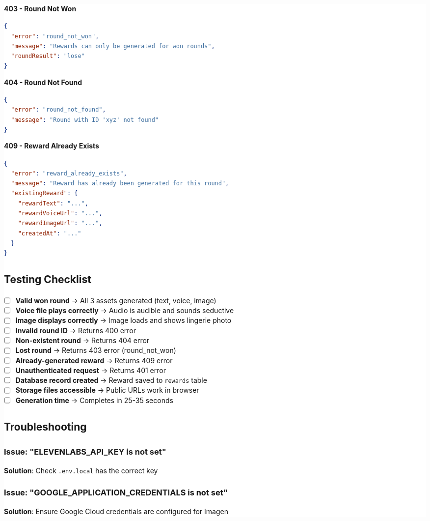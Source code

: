 **403 - Round Not Won**
```json
{
  "error": "round_not_won",
  "message": "Rewards can only be generated for won rounds",
  "roundResult": "lose"
}
```

**404 - Round Not Found**
```json
{
  "error": "round_not_found",
  "message": "Round with ID 'xyz' not found"
}
```

**409 - Reward Already Exists**
```json
{
  "error": "reward_already_exists",
  "message": "Reward has already been generated for this round",
  "existingReward": {
    "rewardText": "...",
    "rewardVoiceUrl": "...",
    "rewardImageUrl": "...",
    "createdAt": "..."
  }
}
```

## Testing Checklist

- [ ] **Valid won round** → All 3 assets generated (text, voice, image)
- [ ] **Voice file plays correctly** → Audio is audible and sounds seductive
- [ ] **Image displays correctly** → Image loads and shows lingerie photo
- [ ] **Invalid round ID** → Returns 400 error
- [ ] **Non-existent round** → Returns 404 error
- [ ] **Lost round** → Returns 403 error (round_not_won)
- [ ] **Already-generated reward** → Returns 409 error
- [ ] **Unauthenticated request** → Returns 401 error
- [ ] **Database record created** → Reward saved to `rewards` table
- [ ] **Storage files accessible** → Public URLs work in browser
- [ ] **Generation time** → Completes in 25-35 seconds

## Troubleshooting

### Issue: "ELEVENLABS_API_KEY is not set"
**Solution**: Check `.env.local` has the correct key

### Issue: "GOOGLE_APPLICATION_CREDENTIALS is not set"
**Solution**: Ensure Google Cloud credentials are configured for Imagen
